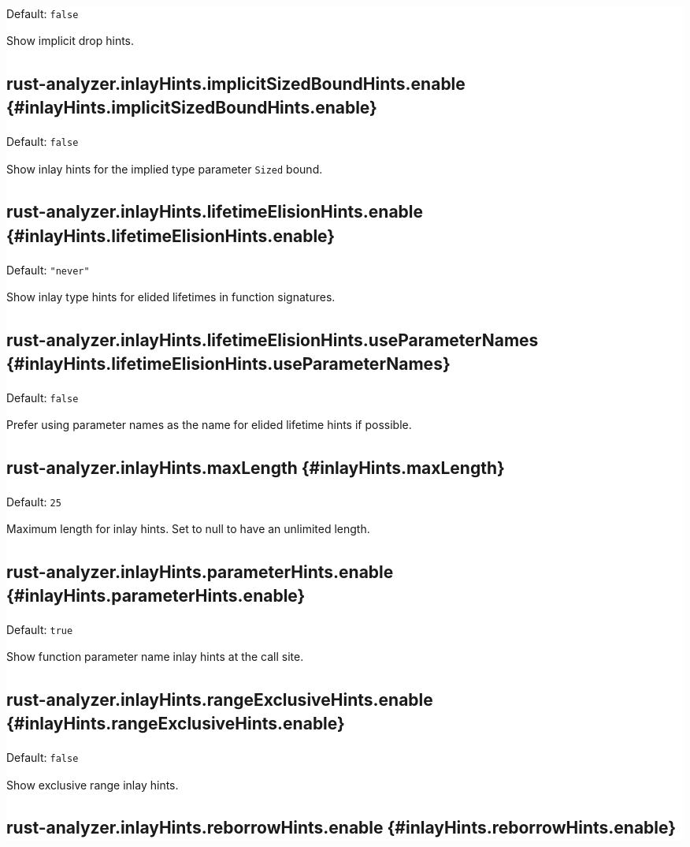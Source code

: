 Default: `false`

Show implicit drop hints.


## rust-analyzer.inlayHints.implicitSizedBoundHints.enable {#inlayHints.implicitSizedBoundHints.enable}

Default: `false`

Show inlay hints for the implied type parameter `Sized` bound.


## rust-analyzer.inlayHints.lifetimeElisionHints.enable {#inlayHints.lifetimeElisionHints.enable}

Default: `"never"`

Show inlay type hints for elided lifetimes in function signatures.


## rust-analyzer.inlayHints.lifetimeElisionHints.useParameterNames {#inlayHints.lifetimeElisionHints.useParameterNames}

Default: `false`

Prefer using parameter names as the name for elided lifetime hints if possible.


## rust-analyzer.inlayHints.maxLength {#inlayHints.maxLength}

Default: `25`

Maximum length for inlay hints. Set to null to have an unlimited length.


## rust-analyzer.inlayHints.parameterHints.enable {#inlayHints.parameterHints.enable}

Default: `true`

Show function parameter name inlay hints at the call site.


## rust-analyzer.inlayHints.rangeExclusiveHints.enable {#inlayHints.rangeExclusiveHints.enable}

Default: `false`

Show exclusive range inlay hints.


## rust-analyzer.inlayHints.reborrowHints.enable {#inlayHints.reborrowHints.enable}

